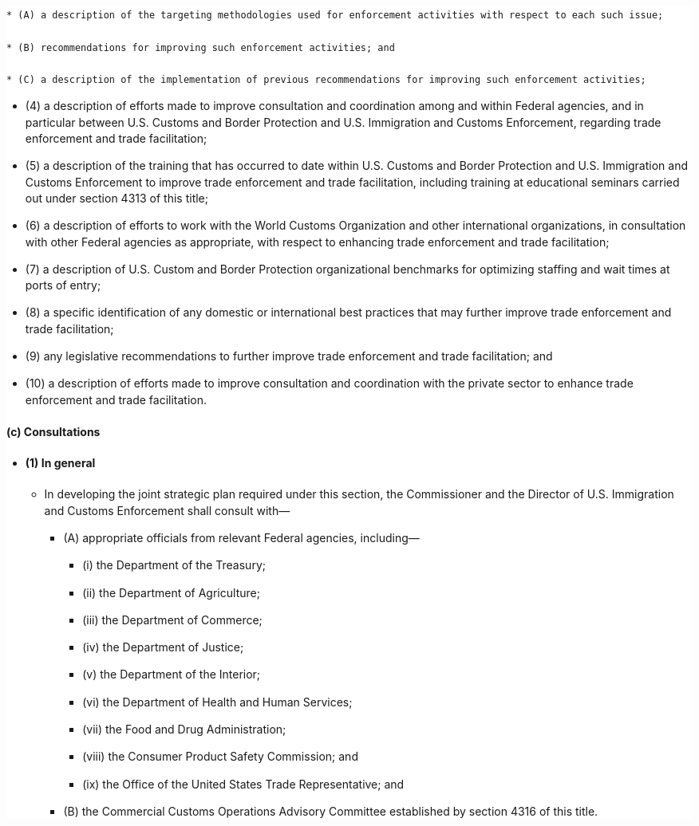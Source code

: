     * (A) a description of the targeting methodologies used for enforcement activities with respect to each such issue;

    * (B) recommendations for improving such enforcement activities; and

    * (C) a description of the implementation of previous recommendations for improving such enforcement activities;


  * (4) a description of efforts made to improve consultation and coordination among and within Federal agencies, and in particular between U.S. Customs and Border Protection and U.S. Immigration and Customs Enforcement, regarding trade enforcement and trade facilitation;

  * (5) a description of the training that has occurred to date within U.S. Customs and Border Protection and U.S. Immigration and Customs Enforcement to improve trade enforcement and trade facilitation, including training at educational seminars carried out under section 4313 of this title;

  * (6) a description of efforts to work with the World Customs Organization and other international organizations, in consultation with other Federal agencies as appropriate, with respect to enhancing trade enforcement and trade facilitation;

  * (7) a description of U.S. Custom and Border Protection organizational benchmarks for optimizing staffing and wait times at ports of entry;

  * (8) a specific identification of any domestic or international best practices that may further improve trade enforcement and trade facilitation;

  * (9) any legislative recommendations to further improve trade enforcement and trade facilitation; and

  * (10) a description of efforts made to improve consultation and coordination with the private sector to enhance trade enforcement and trade facilitation.

#### (c) Consultations
* #### (1) In general
  * In developing the joint strategic plan required under this section, the Commissioner and the Director of U.S. Immigration and Customs Enforcement shall consult with—

    * (A) appropriate officials from relevant Federal agencies, including—

      * (i) the Department of the Treasury;

      * (ii) the Department of Agriculture;

      * (iii) the Department of Commerce;

      * (iv) the Department of Justice;

      * (v) the Department of the Interior;

      * (vi) the Department of Health and Human Services;

      * (vii) the Food and Drug Administration;

      * (viii) the Consumer Product Safety Commission; and

      * (ix) the Office of the United States Trade Representative; and


    * (B) the Commercial Customs Operations Advisory Committee established by section 4316 of this title.
